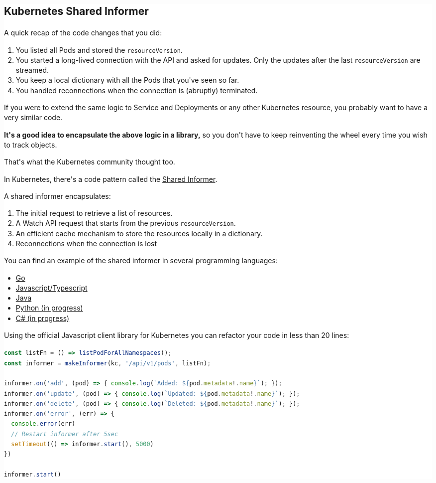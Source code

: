 ## Kubernetes Shared Informer

A quick recap of the code changes that you did:

1. You listed all Pods and stored the `resourceVersion`.
1. You started a long-lived connection with the API and asked for updates. Only the updates after the last `resourceVersion` are streamed.
1. You keep a local dictionary with all the Pods that you've seen so far.
1. You handled reconnections when the connection is (abruptly) terminated.

If you were to extend the same logic to Service and Deployments or any other Kubernetes resource, you probably want to have a very similar code.

**It's a good idea to encapsulate the above logic in a library,** so you don't have to keep reinventing the wheel every time you wish to track objects.

That's what the Kubernetes community thought too.

In Kubernetes, there's a code pattern called the [Shared Informer](https://gianarb.it/blog/kubernetes-shared-informer).

A shared informer encapsulates:

1. The initial request to retrieve a list of resources.
1. A Watch API request that starts from the previous `resourceVersion`.
1. An efficient cache mechanism to store the resources locally in a dictionary.
1. Reconnections when the connection is lost

You can find an example of the shared informer in several programming languages:

- [Go](https://gianarb.it/blog/kubernetes-shared-informer)
- [Javascript/Typescript](https://github.com/kubernetes-client/javascript/blob/ced85fc4783d95fd0e944f88d98a576e1f55746a/examples/typescript/informer/informer.ts)
- [Java](https://developers.redhat.com/blog/2019/10/07/write-a-simple-kubernetes-operator-in-java-using-the-fabric8-kubernetes-client/)
- [Python (in progress)](https://github.com/kubernetes-client/python/issues/868)
- [C# (in progress)](https://github.com/kubernetes-client/csharp/pull/394)

Using the official Javascript client library for Kubernetes you can refactor your code in less than 20 lines:

```javascript|title=informer.js
const listFn = () => listPodForAllNamespaces();
const informer = makeInformer(kc, '/api/v1/pods', listFn);

informer.on('add', (pod) => { console.log(`Added: ${pod.metadata!.name}`); });
informer.on('update', (pod) => { console.log(`Updated: ${pod.metadata!.name}`); });
informer.on('delete', (pod) => { console.log(`Deleted: ${pod.metadata!.name}`); });
informer.on('error', (err) => {
  console.error(err)
  // Restart informer after 5sec
  setTimeout(() => informer.start(), 5000)
})

informer.start()
```
